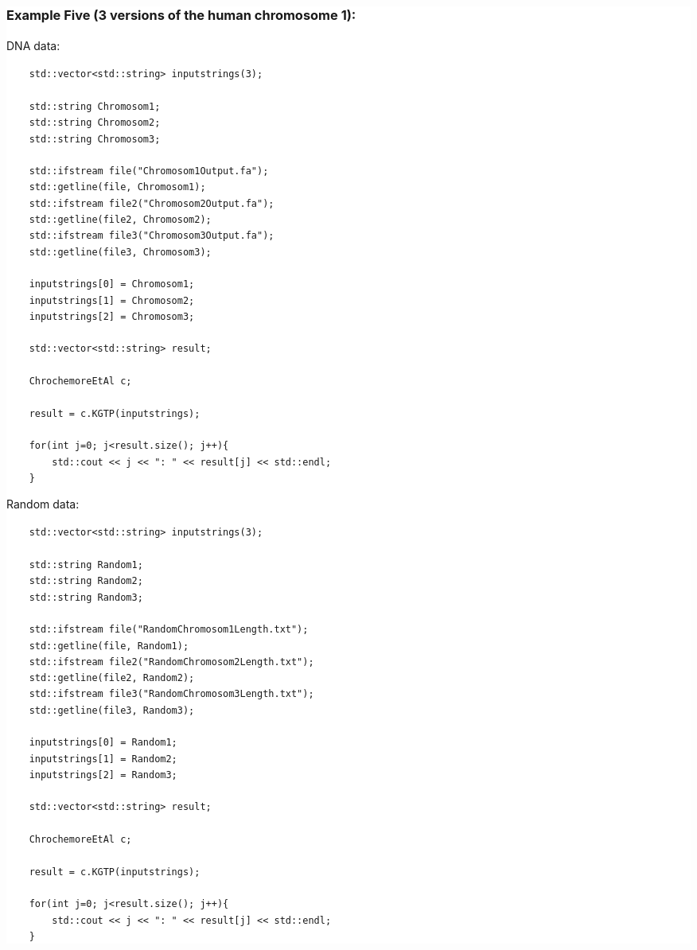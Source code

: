 ### Example Five (3 versions of the human chromosome 1):
DNA data:
```
    std::vector<std::string> inputstrings(3);

    std::string Chromosom1;
    std::string Chromosom2;
    std::string Chromosom3;

    std::ifstream file("Chromosom1Output.fa");
    std::getline(file, Chromosom1);
    std::ifstream file2("Chromosom2Output.fa");
    std::getline(file2, Chromosom2);
    std::ifstream file3("Chromosom3Output.fa");
    std::getline(file3, Chromosom3);

    inputstrings[0] = Chromosom1;
    inputstrings[1] = Chromosom2;
    inputstrings[2] = Chromosom3;

    std::vector<std::string> result;

    ChrochemoreEtAl c;

    result = c.KGTP(inputstrings);

    for(int j=0; j<result.size(); j++){
        std::cout << j << ": " << result[j] << std::endl;
    }
```

Random data:
```
    std::vector<std::string> inputstrings(3);

    std::string Random1;
    std::string Random2;
    std::string Random3;

    std::ifstream file("RandomChromosom1Length.txt");
    std::getline(file, Random1);
    std::ifstream file2("RandomChromosom2Length.txt");
    std::getline(file2, Random2);
    std::ifstream file3("RandomChromosom3Length.txt");
    std::getline(file3, Random3);

    inputstrings[0] = Random1;
    inputstrings[1] = Random2;
    inputstrings[2] = Random3;

    std::vector<std::string> result;

    ChrochemoreEtAl c;

    result = c.KGTP(inputstrings);

    for(int j=0; j<result.size(); j++){
        std::cout << j << ": " << result[j] << std::endl;
    }
```

